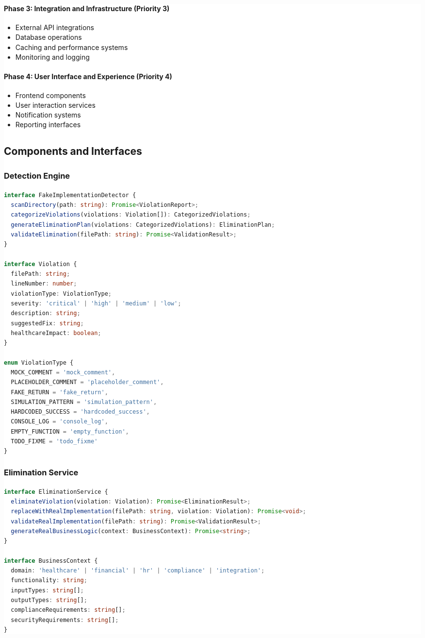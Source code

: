 #### Phase 3: Integration and Infrastructure (Priority 3)
- External API integrations
- Database operations
- Caching and performance systems
- Monitoring and logging

#### Phase 4: User Interface and Experience (Priority 4)
- Frontend components
- User interaction services
- Notification systems
- Reporting interfaces

## Components and Interfaces

### Detection Engine

```typescript
interface FakeImplementationDetector {
  scanDirectory(path: string): Promise<ViolationReport>;
  categorizeViolations(violations: Violation[]): CategorizedViolations;
  generateEliminationPlan(violations: CategorizedViolations): EliminationPlan;
  validateElimination(filePath: string): Promise<ValidationResult>;
}

interface Violation {
  filePath: string;
  lineNumber: number;
  violationType: ViolationType;
  severity: 'critical' | 'high' | 'medium' | 'low';
  description: string;
  suggestedFix: string;
  healthcareImpact: boolean;
}

enum ViolationType {
  MOCK_COMMENT = 'mock_comment',
  PLACEHOLDER_COMMENT = 'placeholder_comment',
  FAKE_RETURN = 'fake_return',
  SIMULATION_PATTERN = 'simulation_pattern',
  HARDCODED_SUCCESS = 'hardcoded_success',
  CONSOLE_LOG = 'console_log',
  EMPTY_FUNCTION = 'empty_function',
  TODO_FIXME = 'todo_fixme'
}
```

### Elimination Service

```typescript
interface EliminationService {
  eliminateViolation(violation: Violation): Promise<EliminationResult>;
  replaceWithRealImplementation(filePath: string, violation: Violation): Promise<void>;
  validateRealImplementation(filePath: string): Promise<ValidationResult>;
  generateRealBusinessLogic(context: BusinessContext): Promise<string>;
}

interface BusinessContext {
  domain: 'healthcare' | 'financial' | 'hr' | 'compliance' | 'integration';
  functionality: string;
  inputTypes: string[];
  outputTypes: string[];
  complianceRequirements: string[];
  securityRequirements: string[];
}
```